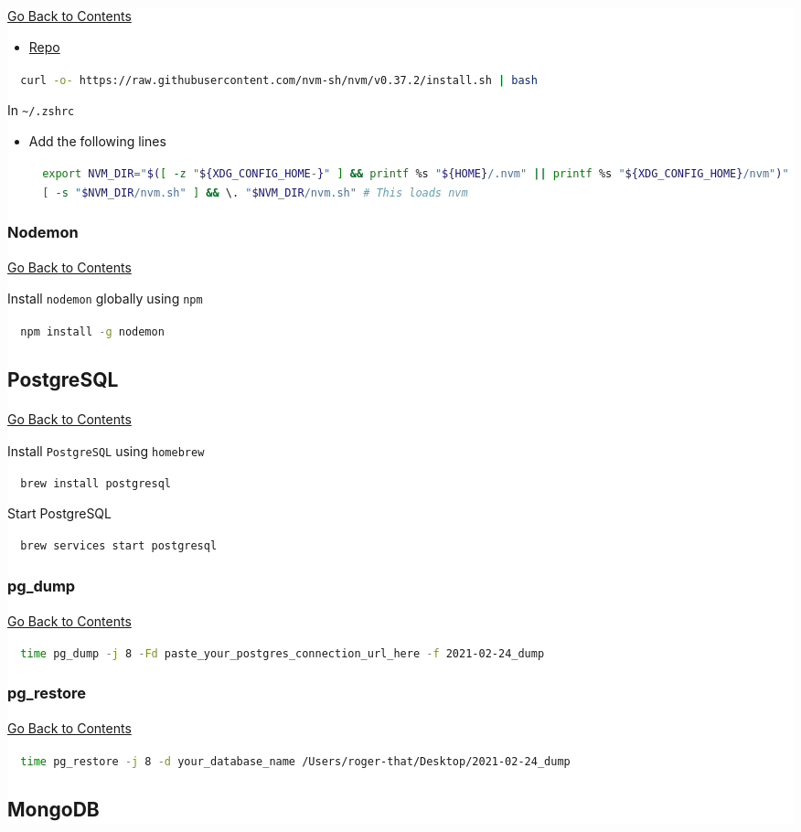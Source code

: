 [Go Back to Contents](#contents)

- [Repo](https://github.com/nvm-sh/nvm)

```Bash
  curl -o- https://raw.githubusercontent.com/nvm-sh/nvm/v0.37.2/install.sh | bash
```

In `~/.zshrc`

- Add the following lines

  ```Bash
    export NVM_DIR="$([ -z "${XDG_CONFIG_HOME-}" ] && printf %s "${HOME}/.nvm" || printf %s "${XDG_CONFIG_HOME}/nvm")"
    [ -s "$NVM_DIR/nvm.sh" ] && \. "$NVM_DIR/nvm.sh" # This loads nvm
  ```

### Nodemon

[Go Back to Contents](#contents)

Install `nodemon` globally using `npm`

```Bash
  npm install -g nodemon
```

## PostgreSQL

[Go Back to Contents](#contents)

Install `PostgreSQL` using `homebrew`

```Bash
  brew install postgresql
```

Start PostgreSQL

```Bash
  brew services start postgresql
```

### pg_dump

[Go Back to Contents](#table-of-contents)

```Bash
  time pg_dump -j 8 -Fd paste_your_postgres_connection_url_here -f 2021-02-24_dump
```

### pg_restore

[Go Back to Contents](#contents)

```Bash
  time pg_restore -j 8 -d your_database_name /Users/roger-that/Desktop/2021-02-24_dump
```

## MongoDB
